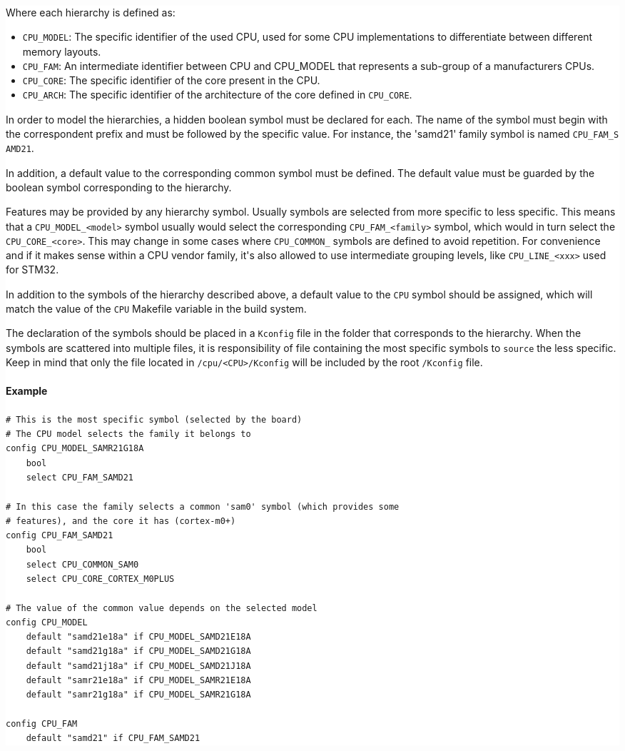 Where each hierarchy is defined as:
- `CPU_MODEL`: The specific identifier of the used CPU, used for some CPU
               implementations to differentiate between different memory
               layouts.
- `CPU_FAM`: An intermediate identifier between CPU and CPU_MODEL that
             represents a sub-group of a manufacturers CPUs.
- `CPU_CORE`: The specific identifier of the core present in the CPU.
- `CPU_ARCH`: The specific identifier of the architecture of the core defined
              in `CPU_CORE`.

In order to model the hierarchies, a hidden boolean symbol must be declared for
each. The name of the symbol must begin with the correspondent prefix and must
be followed by the specific value. For instance, the 'samd21' family symbol is
named `CPU_FAM_SAMD21`.

In addition, a default value to the corresponding common symbol must be defined.
The default value must be guarded by the boolean symbol corresponding to the
hierarchy.

Features may be provided by any hierarchy symbol. Usually symbols are selected
from more specific to less specific. This means that a `CPU_MODEL_<model>`
symbol usually would select the corresponding `CPU_FAM_<family>` symbol,
which would in turn select the `CPU_CORE_<core>`. This may change in some cases
where `CPU_COMMON_` symbols are defined to avoid repetition. For convenience and
if it makes sense within a CPU vendor family, it's also allowed to use
intermediate grouping levels, like `CPU_LINE_<xxx>` used for STM32.

In addition to the symbols of the hierarchy described above, a default value
to the `CPU` symbol should be assigned, which will match the value of the `CPU`
Makefile variable in the build system.

The declaration of the symbols should be placed in a `Kconfig` file in the
folder that corresponds to the hierarchy. When the symbols are scattered into
multiple files, it is responsibility of file containing the most specific
symbols to `source` the less specific. Keep in mind that only the file located
in `/cpu/<CPU>/Kconfig` will be included by the root `/Kconfig` file.

#### Example

```
# This is the most specific symbol (selected by the board)
# The CPU model selects the family it belongs to
config CPU_MODEL_SAMR21G18A
    bool
    select CPU_FAM_SAMD21

# In this case the family selects a common 'sam0' symbol (which provides some
# features), and the core it has (cortex-m0+)
config CPU_FAM_SAMD21
    bool
    select CPU_COMMON_SAM0
    select CPU_CORE_CORTEX_M0PLUS

# The value of the common value depends on the selected model
config CPU_MODEL
    default "samd21e18a" if CPU_MODEL_SAMD21E18A
    default "samd21g18a" if CPU_MODEL_SAMD21G18A
    default "samd21j18a" if CPU_MODEL_SAMD21J18A
    default "samr21e18a" if CPU_MODEL_SAMR21E18A
    default "samr21g18a" if CPU_MODEL_SAMR21G18A

config CPU_FAM
    default "samd21" if CPU_FAM_SAMD21

```
